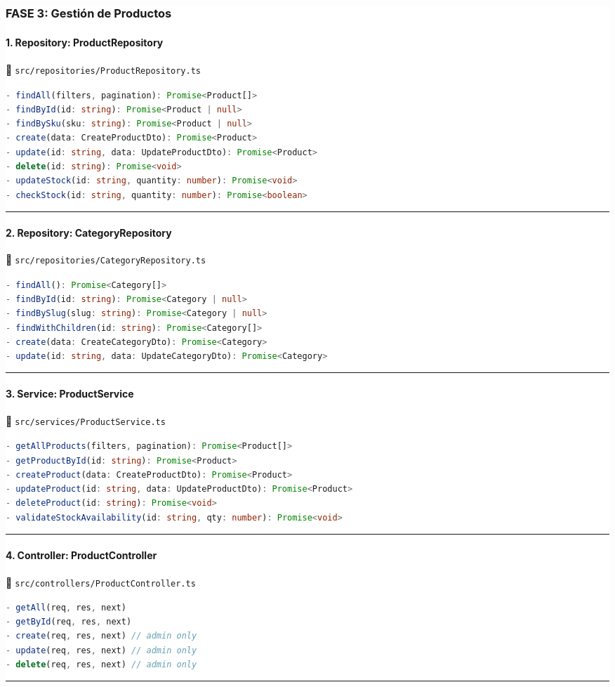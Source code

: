 
### FASE 3: Gestión de Productos

#### 1. **Repository: ProductRepository**
📁 `src/repositories/ProductRepository.ts`

```typescript
- findAll(filters, pagination): Promise<Product[]>
- findById(id: string): Promise<Product | null>
- findBySku(sku: string): Promise<Product | null>
- create(data: CreateProductDto): Promise<Product>
- update(id: string, data: UpdateProductDto): Promise<Product>
- delete(id: string): Promise<void>
- updateStock(id: string, quantity: number): Promise<void>
- checkStock(id: string, quantity: number): Promise<boolean>
```

---

#### 2. **Repository: CategoryRepository**
📁 `src/repositories/CategoryRepository.ts`

```typescript
- findAll(): Promise<Category[]>
- findById(id: string): Promise<Category | null>
- findBySlug(slug: string): Promise<Category | null>
- findWithChildren(id: string): Promise<Category[]>
- create(data: CreateCategoryDto): Promise<Category>
- update(id: string, data: UpdateCategoryDto): Promise<Category>
```

---

#### 3. **Service: ProductService**
📁 `src/services/ProductService.ts`

```typescript
- getAllProducts(filters, pagination): Promise<Product[]>
- getProductById(id: string): Promise<Product>
- createProduct(data: CreateProductDto): Promise<Product>
- updateProduct(id: string, data: UpdateProductDto): Promise<Product>
- deleteProduct(id: string): Promise<void>
- validateStockAvailability(id: string, qty: number): Promise<void>
```

---

#### 4. **Controller: ProductController**
📁 `src/controllers/ProductController.ts`

```typescript
- getAll(req, res, next)
- getById(req, res, next)
- create(req, res, next) // admin only
- update(req, res, next) // admin only
- delete(req, res, next) // admin only
```

---